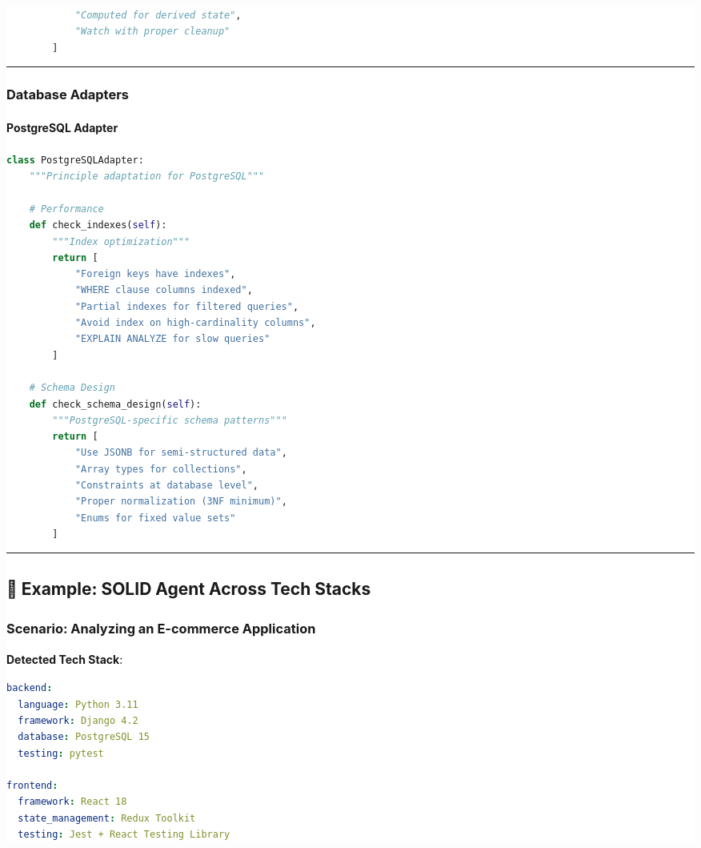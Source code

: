 ```python
            "Computed for derived state",
            "Watch with proper cleanup"
        ]
```

---

### Database Adapters

#### PostgreSQL Adapter
```python
class PostgreSQLAdapter:
    """Principle adaptation for PostgreSQL"""

    # Performance
    def check_indexes(self):
        """Index optimization"""
        return [
            "Foreign keys have indexes",
            "WHERE clause columns indexed",
            "Partial indexes for filtered queries",
            "Avoid index on high-cardinality columns",
            "EXPLAIN ANALYZE for slow queries"
        ]

    # Schema Design
    def check_schema_design(self):
        """PostgreSQL-specific schema patterns"""
        return [
            "Use JSONB for semi-structured data",
            "Array types for collections",
            "Constraints at database level",
            "Proper normalization (3NF minimum)",
            "Enums for fixed value sets"
        ]
```

---

## 🎨 Example: SOLID Agent Across Tech Stacks

### Scenario: Analyzing an E-commerce Application

**Detected Tech Stack**:
```yaml
backend:
  language: Python 3.11
  framework: Django 4.2
  database: PostgreSQL 15
  testing: pytest

frontend:
  framework: React 18
  state_management: Redux Toolkit
  testing: Jest + React Testing Library
```
